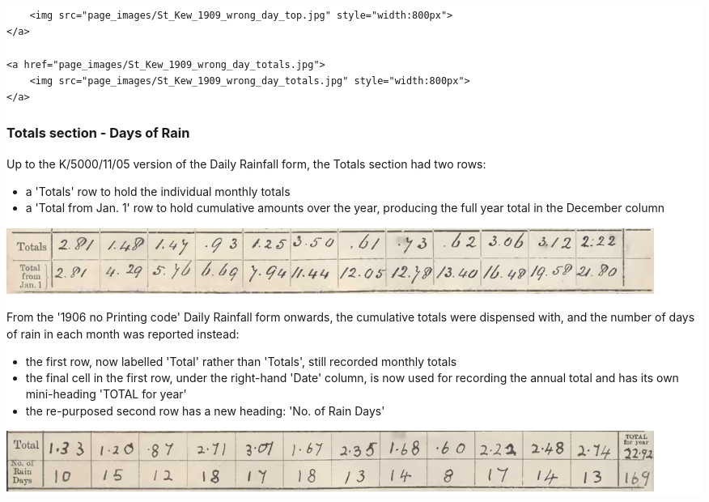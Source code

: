 		<img src="page_images/St_Kew_1909_wrong_day_top.jpg" style="width:800px">
	</a>
	
	<a href="page_images/St_Kew_1909_wrong_day_totals.jpg">
		<img src="page_images/St_Kew_1909_wrong_day_totals.jpg" style="width:800px">
	</a>


### Totals section - Days of Rain

Up to the K/5000/11/05 version of the Daily Rainfall form, the Totals section had two rows:

* a 'Totals' row to hold the individual monthly totals
* a 'Total from Jan. 1' row to hold cumulative amounts over the year, producing the full year total in the December column

<a href="page_images/K_5000_11_05.totals.jpg">
	<img src="page_images/K_5000_11_05.totals.jpg" style="width:800px">
</a>

From the '1906 no Printing code' Daily Rainfall form onwards, the cumulative totals were dispensed with, and the number of days of rain in each month was reported instead:
* the first row, now labelled 'Total' rather than 'Totals', still recorded monthly totals
* the final cell in the first row, under the right-hand 'Date' column, is now used for recording the annual total and has its own mini-heading 'TOTAL for year'
* the re-purposed second row has a new heading: 'No. of Rain Days'

<a href="page_images/1906_no_printing_code.totals.jpg">
	<img src="page_images/1906_no_printing_code.totals.jpg" style="width:800px">
</a>
